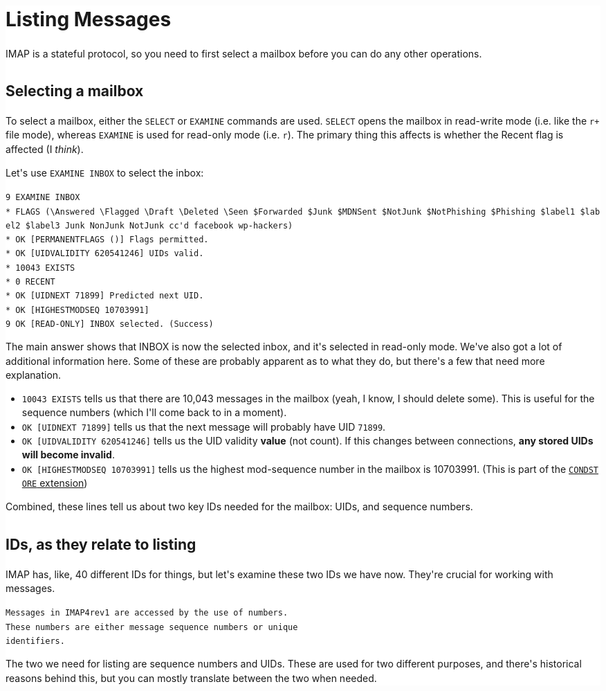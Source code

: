 # Listing Messages

IMAP is a stateful protocol, so you need to first select a mailbox before you can do any other operations.

## Selecting a mailbox

To select a mailbox, either the `SELECT` or `EXAMINE` commands are used. `SELECT` opens the mailbox in read-write mode (i.e. like the `r+` file mode), whereas `EXAMINE` is used for read-only mode (i.e. `r`). The primary thing this affects is whether the Recent flag is affected (I *think*).

Let's use `EXAMINE INBOX` to select the inbox:

```
9 EXAMINE INBOX
* FLAGS (\Answered \Flagged \Draft \Deleted \Seen $Forwarded $Junk $MDNSent $NotJunk $NotPhishing $Phishing $label1 $label2 $label3 Junk NonJunk NotJunk cc'd facebook wp-hackers)
* OK [PERMANENTFLAGS ()] Flags permitted.
* OK [UIDVALIDITY 620541246] UIDs valid.
* 10043 EXISTS
* 0 RECENT
* OK [UIDNEXT 71899] Predicted next UID.
* OK [HIGHESTMODSEQ 10703991]
9 OK [READ-ONLY] INBOX selected. (Success)
```

The main answer shows that INBOX is now the selected inbox, and it's selected in read-only mode. We've also got a lot of additional information here. Some of these are probably apparent as to what they do, but there's a few that need more explanation.

* `10043 EXISTS` tells us that there are 10,043 messages in the mailbox (yeah, I know, I should delete some). This is useful for the sequence numbers (which I'll come back to in a moment).
* `OK [UIDNEXT 71899]` tells us that the next message will probably have UID `71899`.
* `OK [UIDVALIDITY 620541246]` tells us the UID validity **value** (not count). If this changes between connections, **any stored UIDs will become invalid**.
* `OK [HIGHESTMODSEQ 10703991]` tells us the highest mod-sequence number in the mailbox is 10703991. (This is part of the [`CONDSTORE` extension](https://tools.ietf.org/html/rfc4551#section-3.1.1))

Combined, these lines tell us about two key IDs needed for the mailbox: UIDs, and sequence numbers.


## IDs, as they relate to listing

IMAP has, like, 40 different IDs for things, but let's examine these two IDs we have now. They're crucial for working with messages.

```
Messages in IMAP4rev1 are accessed by the use of numbers.
These numbers are either message sequence numbers or unique
identifiers.
```

The two we need for listing are sequence numbers and UIDs. These are used for two different purposes, and there's historical reasons behind this, but you can mostly translate between the two when needed.
